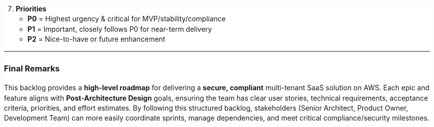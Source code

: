 7. **Priorities**  
   - **P0** = Highest urgency & critical for MVP/stability/compliance  
   - **P1** = Important, closely follows P0 for near-term delivery  
   - **P2** = Nice-to-have or future enhancement  

---

### Final Remarks

This backlog provides a **high-level roadmap** for delivering a **secure, compliant** multi-tenant SaaS solution on AWS. Each epic and feature aligns with **Post-Architecture Design** goals, ensuring the team has clear user stories, technical requirements, acceptance criteria, priorities, and effort estimates. By following this structured backlog, stakeholders (Senior Architect, Product Owner, Development Team) can more easily coordinate sprints, manage dependencies, and meet critical compliance/security milestones. 